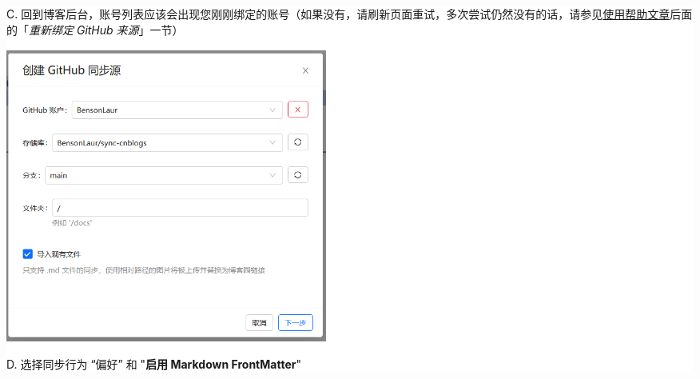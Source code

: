    C. 回到博客后台，账号列表应该会出现您刚刚绑定的账号（如果没有，请刷新页面重试，多次尝试仍然没有的话，请参见[使用帮助文章](https://www.cnblogs.com/cmt/p/17648901.html)后面的「*重新绑定 GitHub 来源*」一节）

   <img src="resource\教程步骤-3-C-选择账号和仓库.png" alt="选择账号和仓库" width="400">

   D. 选择同步行为 “偏好” 和 "**启用 Markdown FrontMatter**"
